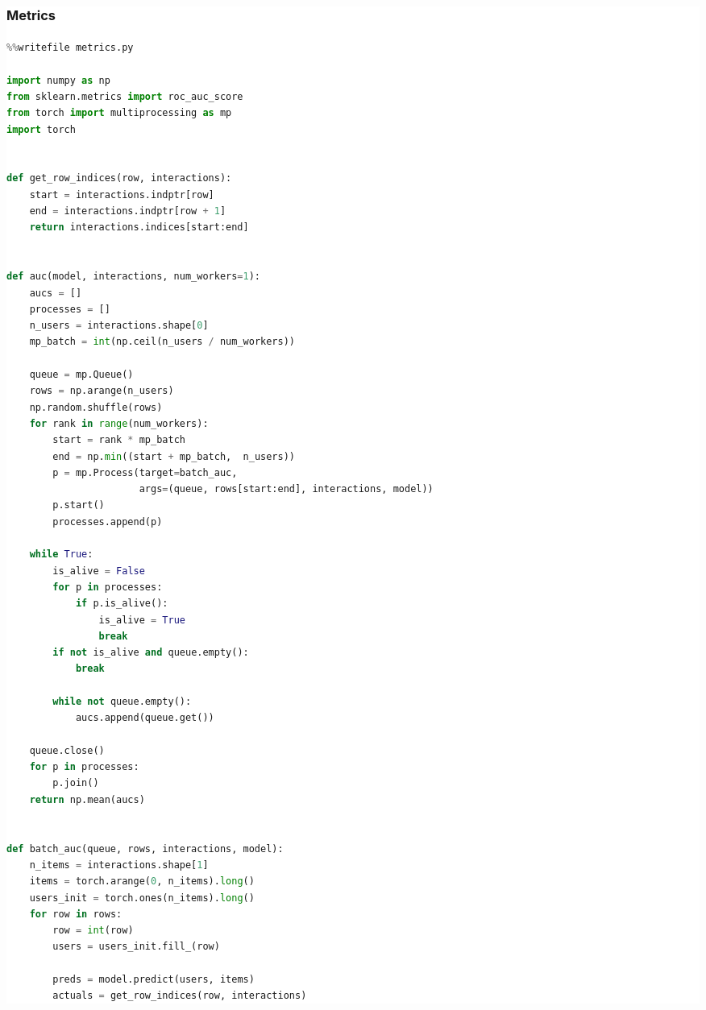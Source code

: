 
### Metrics


```python colab={"base_uri": "https://localhost:8080/"} id="EWmOo0AqKiEN" outputId="5b4b9d36-218e-42ed-da99-f5af0b4b93f9"
%%writefile metrics.py

import numpy as np
from sklearn.metrics import roc_auc_score
from torch import multiprocessing as mp
import torch


def get_row_indices(row, interactions):
    start = interactions.indptr[row]
    end = interactions.indptr[row + 1]
    return interactions.indices[start:end]


def auc(model, interactions, num_workers=1):
    aucs = []
    processes = []
    n_users = interactions.shape[0]
    mp_batch = int(np.ceil(n_users / num_workers))

    queue = mp.Queue()
    rows = np.arange(n_users)
    np.random.shuffle(rows)
    for rank in range(num_workers):
        start = rank * mp_batch
        end = np.min((start + mp_batch,  n_users))
        p = mp.Process(target=batch_auc,
                       args=(queue, rows[start:end], interactions, model))
        p.start()
        processes.append(p)

    while True:
        is_alive = False
        for p in processes:
            if p.is_alive():
                is_alive = True
                break
        if not is_alive and queue.empty():
            break

        while not queue.empty():
            aucs.append(queue.get())

    queue.close()
    for p in processes:
        p.join()
    return np.mean(aucs)


def batch_auc(queue, rows, interactions, model):
    n_items = interactions.shape[1]
    items = torch.arange(0, n_items).long()
    users_init = torch.ones(n_items).long()
    for row in rows:
        row = int(row)
        users = users_init.fill_(row)

        preds = model.predict(users, items)
        actuals = get_row_indices(row, interactions)
```